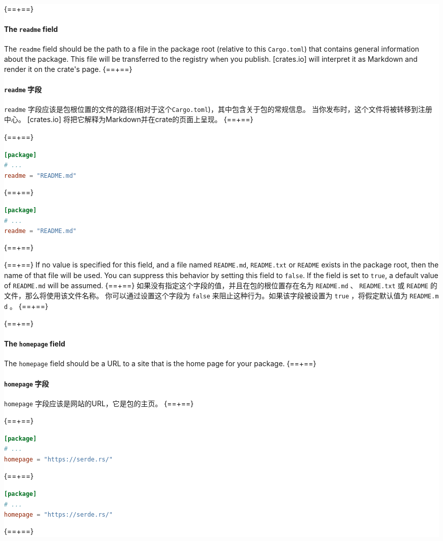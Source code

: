 {==+==}
#### The `readme` field

The `readme` field should be the path to a file in the package root (relative
to this `Cargo.toml`) that contains general information about the package.
This file will be transferred to the registry when you publish. [crates.io]
will interpret it as Markdown and render it on the crate's page.
{==+==}
#### `readme` 字段

`readme` 字段应该是包根位置的文件的路径(相对于这个`Cargo.toml`)，其中包含关于包的常规信息。
当你发布时，这个文件将被转移到注册中心。
[crates.io] 将把它解释为Markdown并在crate的页面上呈现。
{==+==}

{==+==}
```toml
[package]
# ...
readme = "README.md"
```
{==+==}
```toml
[package]
# ...
readme = "README.md"
```
{==+==}

{==+==}
If no value is specified for this field, and a file named `README.md`,
`README.txt` or `README` exists in the package root, then the name of that
file will be used. You can suppress this behavior by setting this field to
`false`. If the field is set to `true`, a default value of `README.md` will
be assumed.
{==+==}
如果没有指定这个字段的值，并且在包的根位置存在名为 `README.md` 、 `README.txt` 或 `README` 的文件，那么将使用该文件名称。
你可以通过设置这个字段为 `false` 来阻止这种行为。如果该字段被设置为 `true` ，将假定默认值为 `README.md` 。
{==+==}

{==+==}
#### The `homepage` field

The `homepage` field should be a URL to a site that is the home page for your
package.
{==+==}
#### `homepage` 字段

`homepage` 字段应该是网站的URL，它是包的主页。
{==+==}

{==+==}
```toml
[package]
# ...
homepage = "https://serde.rs/"
```
{==+==}
```toml
[package]
# ...
homepage = "https://serde.rs/"
```
{==+==}


[alphanumeric]: ../../std/primitive.char.html#method.is_alphanumeric
[alphanumeric]: ../../std/primitive.char.html#method.is_alphanumeric
[Resolver]: resolver.md
[SemVer compatibility]: semver.md
[Resolver]: resolver.md
[语义化兼容]: semver.md
[^slash]: Previously multiple licenses could be separated with a `/`, but that
[^slash]: 以前，多个许可证可以用 `/` 来分隔，但这种用法已经过时了。
[build script]: build-scripts.md
[build script]: build-scripts.md
[links]: build-scripts.md#the-links-manifest-key
[links]: build-scripts.md#the-links-manifest-key
[gitignore]: https://git-scm.com/docs/gitignore
[gitignore]: https://git-scm.com/docs/gitignore
[workspace-metadata]: workspaces.md#the-metadata-table
[workspace-metadata]: workspaces.md#the-metadata-table
[`cargo init`]: ../commands/cargo-init.md
[`cargo new`]: ../commands/cargo-new.md
[`cargo package`]: ../commands/cargo-package.md
[`cargo run`]: ../commands/cargo-run.md
[crates.io]: https://crates.io/
[docs.rs]: https://docs.rs/
[publishing]: publishing.md
[Rust Edition]: ../../edition-guide/index.html
[spdx-2.1-license-expressions]: https://spdx.org/spdx-specification-21-web-version#h.jxpfx0ykyb60
[spdx-license-list-3.11]: https://github.com/spdx/license-list-data/tree/v3.11
[SPDX site]: https://spdx.org/license-list
[TOML]: https://toml.io/
[`cargo init`]: ../commands/cargo-init.md
[`cargo new`]: ../commands/cargo-new.md
[`cargo package`]: ../commands/cargo-package.md
[`cargo run`]: ../commands/cargo-run.md
[crates.io]: https://crates.io/
[docs.rs]: https://docs.rs/
[publishing]: publishing.md
[Rust 版次]: ../../edition-guide/index.html
[spdx-2.1-license-expressions]: https://spdx.org/spdx-specification-21-web-version#h.jxpfx0ykyb60
[spdx-license-list-3.11]: https://github.com/spdx/license-list-data/tree/v3.11
[SPDX网站]: https://spdx.org/license-list
[TOML]: https://toml.io/